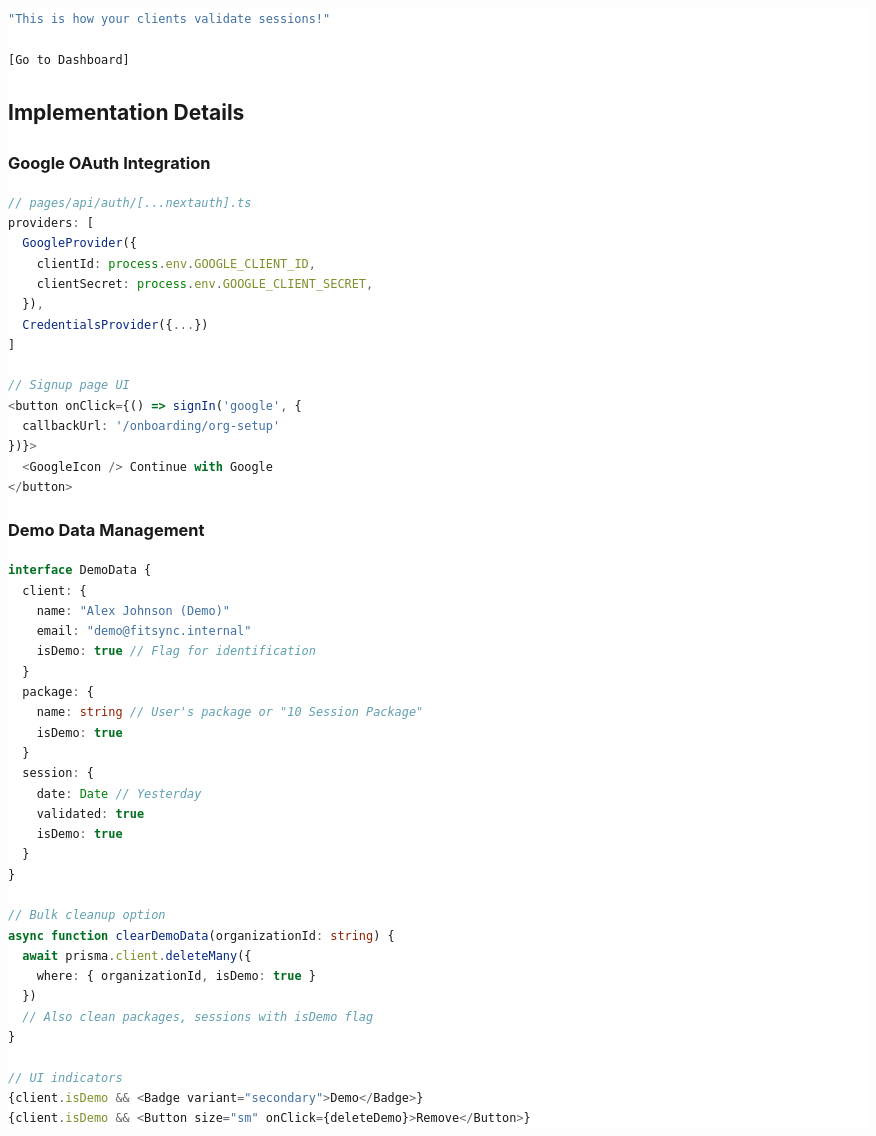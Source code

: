 ```typescript
"This is how your clients validate sessions!"

[Go to Dashboard]
```

## Implementation Details

### Google OAuth Integration
```typescript
// pages/api/auth/[...nextauth].ts
providers: [
  GoogleProvider({
    clientId: process.env.GOOGLE_CLIENT_ID,
    clientSecret: process.env.GOOGLE_CLIENT_SECRET,
  }),
  CredentialsProvider({...})
]

// Signup page UI
<button onClick={() => signIn('google', { 
  callbackUrl: '/onboarding/org-setup' 
})}>
  <GoogleIcon /> Continue with Google
</button>
```

### Demo Data Management
```typescript
interface DemoData {
  client: {
    name: "Alex Johnson (Demo)"
    email: "demo@fitsync.internal"
    isDemo: true // Flag for identification
  }
  package: {
    name: string // User's package or "10 Session Package"
    isDemo: true
  }
  session: {
    date: Date // Yesterday
    validated: true
    isDemo: true
  }
}

// Bulk cleanup option
async function clearDemoData(organizationId: string) {
  await prisma.client.deleteMany({
    where: { organizationId, isDemo: true }
  })
  // Also clean packages, sessions with isDemo flag
}

// UI indicators
{client.isDemo && <Badge variant="secondary">Demo</Badge>}
{client.isDemo && <Button size="sm" onClick={deleteDemo}>Remove</Button>}
```

